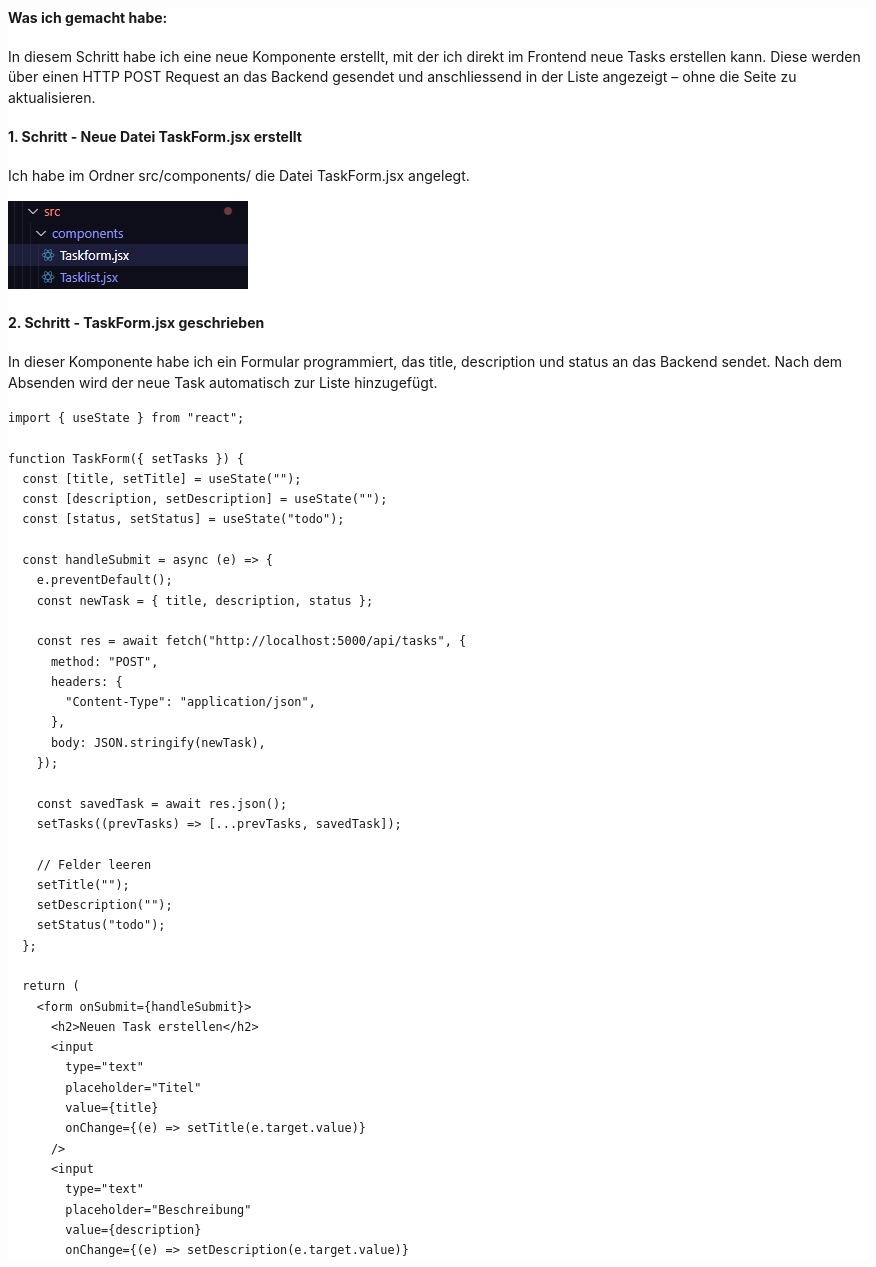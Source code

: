 #### Was ich gemacht habe:

In diesem Schritt habe ich eine neue Komponente erstellt, mit der ich direkt im Frontend neue Tasks erstellen kann. Diese werden über einen HTTP POST Request an das Backend gesendet und anschliessend in der Liste angezeigt – ohne die Seite zu aktualisieren.

#### 1. Schritt - Neue Datei TaskForm.jsx erstellt

Ich habe im Ordner src/components/ die Datei TaskForm.jsx angelegt.

![alt text](/Bilder/image_73.png)

#### 2. Schritt - TaskForm.jsx geschrieben

In dieser Komponente habe ich ein Formular programmiert, das title, description und status an das Backend sendet. Nach dem Absenden wird der neue Task automatisch zur Liste hinzugefügt.

````
import { useState } from "react";

function TaskForm({ setTasks }) {
  const [title, setTitle] = useState("");
  const [description, setDescription] = useState("");
  const [status, setStatus] = useState("todo");

  const handleSubmit = async (e) => {
    e.preventDefault();
    const newTask = { title, description, status };

    const res = await fetch("http://localhost:5000/api/tasks", {
      method: "POST",
      headers: {
        "Content-Type": "application/json",
      },
      body: JSON.stringify(newTask),
    });

    const savedTask = await res.json();
    setTasks((prevTasks) => [...prevTasks, savedTask]);

    // Felder leeren
    setTitle("");
    setDescription("");
    setStatus("todo");
  };

  return (
    <form onSubmit={handleSubmit}>
      <h2>Neuen Task erstellen</h2>
      <input
        type="text"
        placeholder="Titel"
        value={title}
        onChange={(e) => setTitle(e.target.value)}
      />
      <input
        type="text"
        placeholder="Beschreibung"
        value={description}
        onChange={(e) => setDescription(e.target.value)}
````